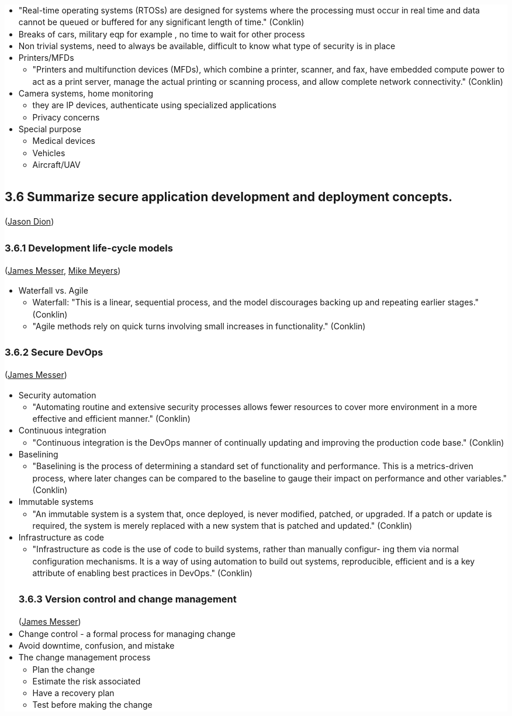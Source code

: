   - "Real-time operating systems (RTOSs) are designed for systems where the processing must occur in real time and data cannot be queued or buffered for any significant length of time." (Conklin)
  - Breaks of cars, military eqp for example , no time to wait for other process
  - Non trivial systems, need to always be available, difficult to know what type of security is in place
- Printers/MFDs
  - "Printers and multifunction devices (MFDs), which combine a printer, scanner, and fax, have embedded compute power to act as a print server, manage the actual printing or scanning process, and allow complete network connectivity." (Conklin)
- Camera systems, home monitoring 
  - they are IP devices, authenticate using specialized applications
  - Privacy concerns 
- Special purpose
  - Medical devices
  - Vehicles
  - Aircraft/UAV

## 3.6 Summarize secure application development and deployment concepts.
 ([Jason Dion](https://www.udemy.com/program/comptia-security/learn/2015076/lecture/12840112#overview))

  ### 3.6.1 Development life-cycle models 
  ([James Messer](https://www.youtube.com/watch?v=iecyJnQovHw&list=PL5ysgoFoCpZEM8cboeHdRDePc2bOU9CN1&index=77), [Mike Meyers](https://www.udemy.com/course/comptia-security-certification-sy0-501-the-total-course/learn/lecture/9828966#overview))
  - Waterfall vs. Agile
    - Waterfall: "This is a linear, sequential process, and the model discourages backing up and repeating earlier stages." (Conklin)
    - "Agile methods rely on quick turns involving small increases in functionality." (Conklin)
  ### 3.6.2 Secure DevOps
   ([James Messer](https://www.youtube.com/watch?v=-b8X6Uh0LQQ&list=PL5ysgoFoCpZEM8cboeHdRDePc2bOU9CN1&index=78))
  - Security automation
    - "Automating routine and extensive security processes allows fewer resources to cover more environment in a more effective and efficient manner." (Conklin)
  - Continuous integration
    - "Continuous integration is the DevOps manner of continually updating and improving the production code base." (Conklin)
  - Baselining
    - "Baselining is the process of determining a standard set of functionality and performance. This is a metrics-driven process, where later changes can be compared to the baseline to gauge their impact on performance and other variables." (Conklin)
  - Immutable systems
    - "An immutable system is a system that, once deployed, is never modified, patched, or upgraded. If a patch or update is required, the system is merely replaced with a new system that is patched and updated." (Conklin)
  - Infrastructure as code
    - "Infrastructure as code is the use of code to build systems, rather than manually configur- ing them via normal configuration mechanisms. It is a way of using automation to build out systems, reproducible, efficient and is a key attribute of enabling best practices in DevOps." (Conklin)
    ### 3.6.3 Version control and change management 
    ([James Messer](https://www.youtube.com/watch?v=iTYTgEBnfUM&list=PL5ysgoFoCpZEM8cboeHdRDePc2bOU9CN1&index=79))
  - Change control - a formal process for managing change
  - Avoid downtime, confusion, and mistake
  - The change management process 
    - Plan the change
    - Estimate the risk associated
    - Have a recovery plan 
    - Test before making the change